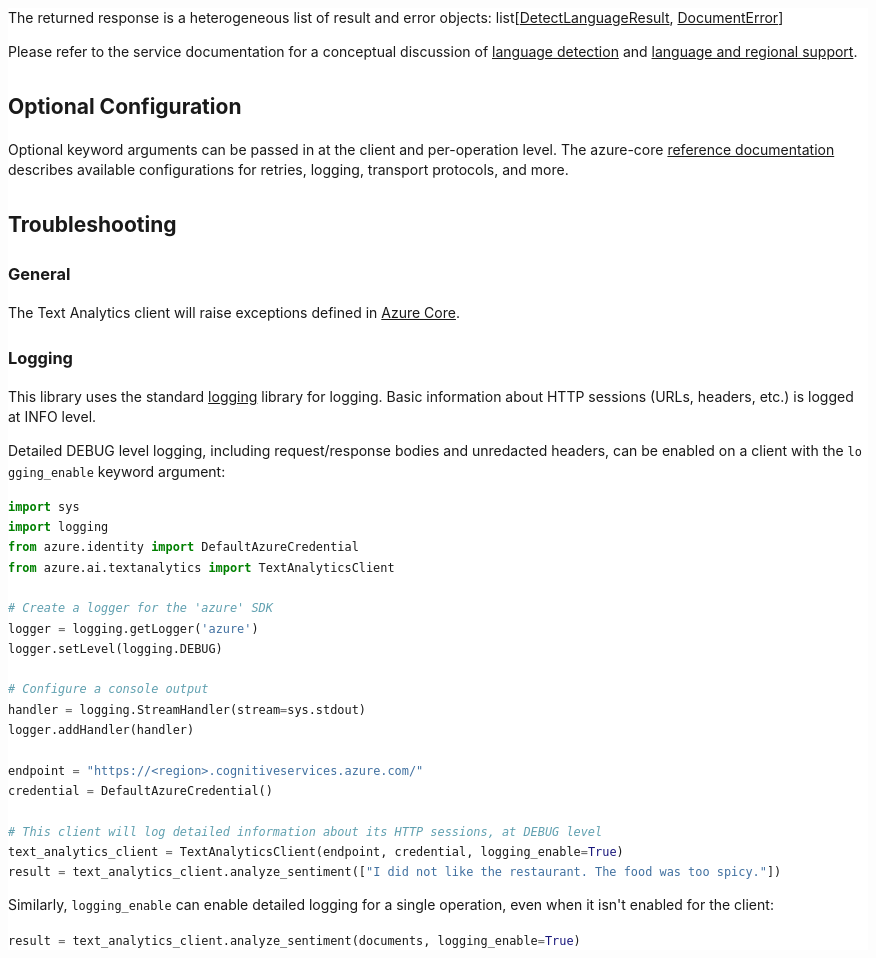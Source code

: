 The returned response is a heterogeneous list of result and error objects: list[[DetectLanguageResult][detect_language_result], [DocumentError][document_error]]

Please refer to the service documentation for a conceptual discussion of [language detection][language_detection]
and [language and regional support][language_and_regional_support].

## Optional Configuration

Optional keyword arguments can be passed in at the client and per-operation level.
The azure-core [reference documentation][azure_core_ref_docs]
describes available configurations for retries, logging, transport protocols, and more.

## Troubleshooting

### General
The Text Analytics client will raise exceptions defined in [Azure Core][azure_core].

### Logging
This library uses the standard
[logging][python_logging] library for logging.
Basic information about HTTP sessions (URLs, headers, etc.) is logged at INFO
level.

Detailed DEBUG level logging, including request/response bodies and unredacted
headers, can be enabled on a client with the `logging_enable` keyword argument:
```python
import sys
import logging
from azure.identity import DefaultAzureCredential
from azure.ai.textanalytics import TextAnalyticsClient

# Create a logger for the 'azure' SDK
logger = logging.getLogger('azure')
logger.setLevel(logging.DEBUG)

# Configure a console output
handler = logging.StreamHandler(stream=sys.stdout)
logger.addHandler(handler)

endpoint = "https://<region>.cognitiveservices.azure.com/"
credential = DefaultAzureCredential()

# This client will log detailed information about its HTTP sessions, at DEBUG level
text_analytics_client = TextAnalyticsClient(endpoint, credential, logging_enable=True)
result = text_analytics_client.analyze_sentiment(["I did not like the restaurant. The food was too spicy."])
```

Similarly, `logging_enable` can enable detailed logging for a single operation,
even when it isn't enabled for the client:
```python
result = text_analytics_client.analyze_sentiment(documents, logging_enable=True)
```


[source_code]: https://github.com/Azure/azure-sdk-for-python/tree/master/sdk/textanalytics/azure-ai-textanalytics/azure/ai/textanalytics
[TA_pypi]: https://pypi.org/project/azure-ai-textanalytics/
[TA_ref_docs]: https://aka.ms/azsdk-python-textanalytics-ref-docs
[TA_samples]: https://github.com/Azure/azure-sdk-for-python/blob/master/sdk/textanalytics/azure-ai-textanalytics/samples
[TA_product_documentation]: https://docs.microsoft.com/azure/cognitive-services/text-analytics/overview
[azure_subscription]: https://azure.microsoft.com/free/
[TA_or_CS_resource]: https://docs.microsoft.com/azure/cognitive-services/cognitive-services-apis-create-account?tabs=multiservice%2Cwindows
[pip]: https://pypi.org/project/pip/
[azure_portal_create_TA_resource]: https://ms.portal.azure.com/#create/Microsoft.CognitiveServicesTextAnalytics
[azure_cli_create_TA_resource]: https://docs.microsoft.com/azure/cognitive-services/cognitive-services-apis-create-account-cli?tabs=windows
[multi_and_single_service]: https://docs.microsoft.com/azure/cognitive-services/cognitive-services-apis-create-account?tabs=multiservice%2Cwindows
[azure_cli_endpoint_lookup]: https://docs.microsoft.com/cli/azure/cognitiveservices/account?view=azure-cli-latest#az-cognitiveservices-account-show
[azure_portal_get_endpoint]: https://docs.microsoft.com/azure/cognitive-services/cognitive-services-apis-create-account?tabs=multiservice%2Cwindows#get-the-keys-for-your-resource
[cognitive_authentication]: https://docs.microsoft.com/azure/cognitive-services/authentication
[cognitive_authentication_api_key]: https://docs.microsoft.com/azure/cognitive-services/cognitive-services-apis-create-account?tabs=multiservice%2Cwindows#get-the-keys-for-your-resource
[install_azure_identity]: https://github.com/Azure/azure-sdk-for-python/tree/master/sdk/identity/azure-identity#install-the-package
[register_aad_app]: https://docs.microsoft.com/azure/cognitive-services/authentication#assign-a-role-to-a-service-principal
[grant_role_access]: https://docs.microsoft.com/azure/cognitive-services/authentication#assign-a-role-to-a-service-principal
[cognitive_custom_subdomain]: https://docs.microsoft.com/azure/cognitive-services/cognitive-services-custom-subdomains
[custom_subdomain]: https://docs.microsoft.com/azure/cognitive-services/authentication#create-a-resource-with-a-custom-subdomain
[cognitive_authentication_aad]: https://docs.microsoft.com/azure/cognitive-services/authentication#authenticate-with-azure-active-directory
[azure_identity_credentials]: https://github.com/Azure/azure-sdk-for-python/tree/master/sdk/identity/azure-identity#credentials
[default_azure_credential]: https://github.com/Azure/azure-sdk-for-python/tree/master/sdk/identity/azure-identity#defaultazurecredential
[service_limits]: https://docs.microsoft.com/azure/cognitive-services/text-analytics/overview#data-limits
[azure-key-credential]: https://aka.ms/azsdk-python-core-azurekeycredential
[document_error]: https://aka.ms/azsdk-python-textanalytics-documenterror
[detect_language_result]: https://aka.ms/azsdk-python-textanalytics-detectlanguageresult
[recognize_entities_result]: https://aka.ms/azsdk-python-textanalytics-recognizeentitiesresult
[recognize_linked_entities_result]: https://aka.ms/azsdk-python-textanalytics-recognizelinkedentitiesresult
[analyze_sentiment_result]: https://aka.ms/azsdk-python-textanalytics-analyzesentimentresult
[extract_key_phrases_result]: https://aka.ms/azsdk-python-textanalytics-extractkeyphrasesresult
[text_document_input]: https://aka.ms/azsdk-python-textanalytics-textdocumentinput
[detect_language_input]: https://aka.ms/azsdk-python-textanalytics-detectlanguageinput
[text_analytics_client]: https://aka.ms/azsdk-python-textanalytics-textanalyticsclient
[analyze_sentiment]: https://aka.ms/azsdk-python-textanalytics-analyzesentiment
[recognize_entities]: https://aka.ms/azsdk-python-textanalytics-recognizeentities
[recognize_linked_entities]: https://aka.ms/azsdk-python-textanalytics-recognizelinkedentities
[extract_key_phrases]: https://aka.ms/azsdk-python-textanalytics-extractkeyphrases
[detect_language]: https://aka.ms/azsdk-python-textanalytics-detectlanguage
[language_detection]: https://docs.microsoft.com/azure/cognitive-services/Text-Analytics/how-tos/text-analytics-how-to-language-detection
[language_and_regional_support]: https://docs.microsoft.com/azure/cognitive-services/text-analytics/language-support
[sentiment_analysis]: https://docs.microsoft.com/azure/cognitive-services/text-analytics/how-tos/text-analytics-how-to-sentiment-analysis
[key_phrase_extraction]: https://docs.microsoft.com/azure/cognitive-services/text-analytics/how-tos/text-analytics-how-to-keyword-extraction
[linked_entities_categories]: https://docs.microsoft.com/azure/cognitive-services/text-analytics/named-entity-types?tabs=general
[linked_entity_recognition]: https://docs.microsoft.com/azure/cognitive-services/text-analytics/how-tos/text-analytics-how-to-entity-linking
[named_entity_recognition]: https://docs.microsoft.com/azure/cognitive-services/text-analytics/how-tos/text-analytics-how-to-entity-linking
[named_entity_categories]: https://docs.microsoft.com/azure/cognitive-services/text-analytics/named-entity-types?tabs=general
[azure_core_ref_docs]: https://aka.ms/azsdk-python-core-policies
[azure_core]: https://github.com/Azure/azure-sdk-for-python/blob/master/sdk/core/azure-core/README.md
[azure_identity]: https://github.com/Azure/azure-sdk-for-python/tree/master/sdk/identity/azure-identity
[python_logging]: https://docs.python.org/3.5/library/logging.html
[sample_authentication]: https://github.com/Azure/azure-sdk-for-python/blob/master/sdk/textanalytics/azure-ai-textanalytics/samples/sample_authentication.py
[sample_authentication_async]: https://github.com/Azure/azure-sdk-for-python/blob/master/sdk/textanalytics/azure-ai-textanalytics/samples/async_samples/sample_authentication_async.py
[detect_language_sample]: https://github.com/Azure/azure-sdk-for-python/blob/master/sdk/textanalytics/azure-ai-textanalytics/samples/sample_detect_language.py
[detect_language_sample_async]: https://github.com/Azure/azure-sdk-for-python/blob/master/sdk/textanalytics/azure-ai-textanalytics/samples/async_samples/sample_detect_language_async.py
[analyze_sentiment_sample]: https://github.com/Azure/azure-sdk-for-python/blob/master/sdk/textanalytics/azure-ai-textanalytics/samples/sample_analyze_sentiment.py
[analyze_sentiment_sample_async]: https://github.com/Azure/azure-sdk-for-python/blob/master/sdk/textanalytics/azure-ai-textanalytics/samples/async_samples/sample_analyze_sentiment_async.py
[extract_key_phrases_sample]: https://github.com/Azure/azure-sdk-for-python/blob/master/sdk/textanalytics/azure-ai-textanalytics/samples/sample_extract_key_phrases.py
[extract_key_phrases_sample_async]: https://github.com/Azure/azure-sdk-for-python/blob/master/sdk/textanalytics/azure-ai-textanalytics/samples/async_samples/sample_extract_key_phrases_async.py
[recognize_entities_sample]: https://github.com/Azure/azure-sdk-for-python/blob/master/sdk/textanalytics/azure-ai-textanalytics/samples/sample_recognize_entities.py
[recognize_entities_sample_async]: https://github.com/Azure/azure-sdk-for-python/blob/master/sdk/textanalytics/azure-ai-textanalytics/samples/async_samples/sample_recognize_entities_async.py
[recognize_linked_entities_sample]: https://github.com/Azure/azure-sdk-for-python/blob/master/sdk/textanalytics/azure-ai-textanalytics/samples/sample_recognize_linked_entities.py
[recognize_linked_entities_sample_async]: https://github.com/Azure/azure-sdk-for-python/blob/master/sdk/textanalytics/azure-ai-textanalytics/samples/async_samples/sample_recognize_linked_entities_async.py
[cla]: https://cla.microsoft.com
[code_of_conduct]: https://opensource.microsoft.com/codeofconduct/
[coc_faq]: https://opensource.microsoft.com/codeofconduct/faq/
[coc_contact]: mailto:opencode@microsoft.com